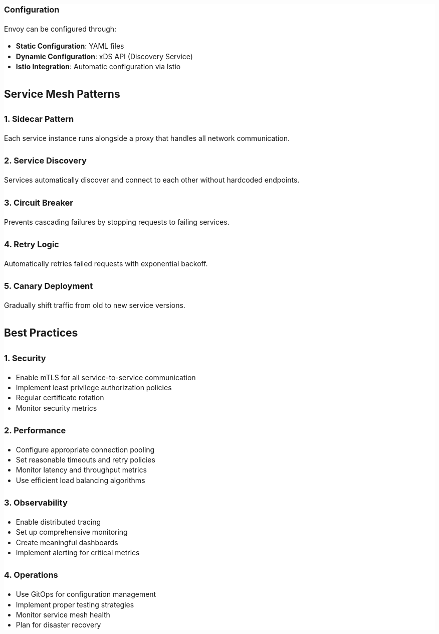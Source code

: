 ### Configuration
Envoy can be configured through:
- **Static Configuration**: YAML files
- **Dynamic Configuration**: xDS API (Discovery Service)
- **Istio Integration**: Automatic configuration via Istio

## Service Mesh Patterns

### 1. Sidecar Pattern
Each service instance runs alongside a proxy that handles all network communication.

### 2. Service Discovery
Services automatically discover and connect to each other without hardcoded endpoints.

### 3. Circuit Breaker
Prevents cascading failures by stopping requests to failing services.

### 4. Retry Logic
Automatically retries failed requests with exponential backoff.

### 5. Canary Deployment
Gradually shift traffic from old to new service versions.

## Best Practices

### 1. Security
- Enable mTLS for all service-to-service communication
- Implement least privilege authorization policies
- Regular certificate rotation
- Monitor security metrics

### 2. Performance
- Configure appropriate connection pooling
- Set reasonable timeouts and retry policies
- Monitor latency and throughput metrics
- Use efficient load balancing algorithms

### 3. Observability
- Enable distributed tracing
- Set up comprehensive monitoring
- Create meaningful dashboards
- Implement alerting for critical metrics

### 4. Operations
- Use GitOps for configuration management
- Implement proper testing strategies
- Monitor service mesh health
- Plan for disaster recovery
